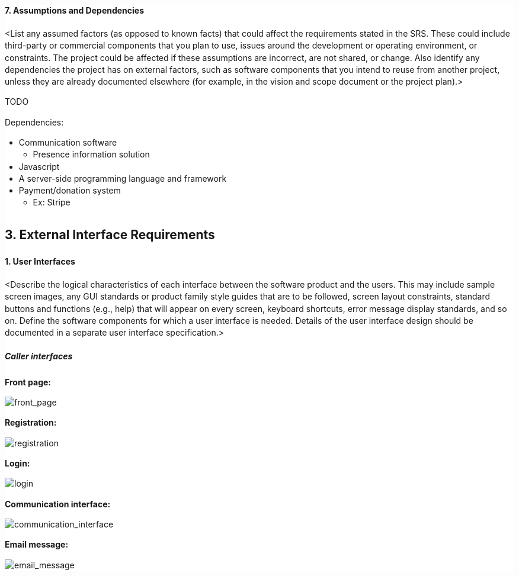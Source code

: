 
#### 7. Assumptions and Dependencies
<List any assumed factors (as opposed to known facts) that could affect the requirements stated in the SRS. These could include third-party or commercial components that you plan to use, issues around the development or operating environment, or constraints. The project could be affected if these assumptions are incorrect, are not shared, or change. Also identify any dependencies the project has on external factors, such as software components that you intend to reuse from another project, unless they are already documented elsewhere (for example, in the vision and scope document or the project plan).>

TODO

Dependencies:
* Communication software
  * Presence information solution
* Javascript
* A server-side programming language and framework
* Payment/donation system
  * Ex: Stripe



## 3. External Interface Requirements


#### 1. User Interfaces
<Describe the logical characteristics of each interface between the software product and the users. This may include sample screen images, any GUI standards or product family style guides that are to be followed, screen layout constraints, standard buttons and functions (e.g., help) that will appear on every screen, keyboard shortcuts, error message display standards, and so on. Define the software components for which a user interface is needed. Details of the user interface design should be documented in a separate user interface specification.>

##### Caller interfaces

**Front page:**

![front_page](https://cloud.githubusercontent.com/assets/10245688/5825839/9f87324a-a0ee-11e4-9202-0ffea35fffa9.png)

**Registration:**

![registration](https://cloud.githubusercontent.com/assets/10245688/5825894/039a05be-a0ef-11e4-8585-897b92fdc5f4.png)

**Login:**

![login](https://cloud.githubusercontent.com/assets/10245688/5825893/0380ffc4-a0ef-11e4-8647-74f2cbb9533a.png)

**Communication interface:**

![communication_interface](https://cloud.githubusercontent.com/assets/10245688/5825943/6c11f282-a0ef-11e4-8694-54fc45146bae.png)

**Email message:**

![email_message](https://cloud.githubusercontent.com/assets/10245688/5825723/e016c6e6-a0ed-11e4-8e7c-dd4ddf8edce6.png)
